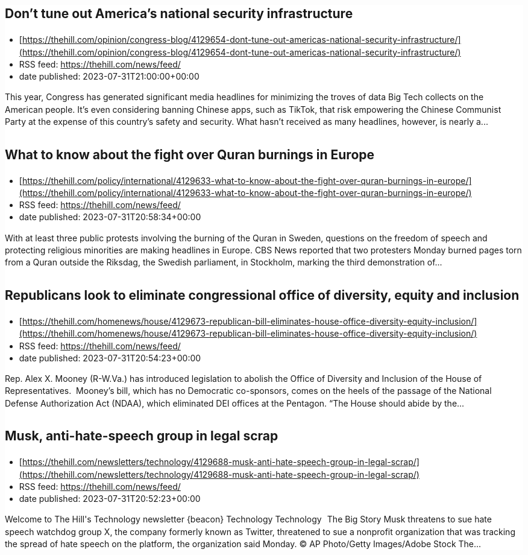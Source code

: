 ## Don’t tune out America’s national security infrastructure
 - [https://thehill.com/opinion/congress-blog/4129654-dont-tune-out-americas-national-security-infrastructure/](https://thehill.com/opinion/congress-blog/4129654-dont-tune-out-americas-national-security-infrastructure/)
 - RSS feed: https://thehill.com/news/feed/
 - date published: 2023-07-31T21:00:00+00:00

This year, Congress has generated significant media headlines for minimizing the troves of data Big Tech collects on the American people. It’s even considering banning Chinese apps, such as TikTok, that risk empowering the Chinese Communist Party at the expense of this country’s safety and security. What hasn’t received as many headlines, however, is nearly a...

## What to know about the fight over Quran burnings in Europe
 - [https://thehill.com/policy/international/4129633-what-to-know-about-the-fight-over-quran-burnings-in-europe/](https://thehill.com/policy/international/4129633-what-to-know-about-the-fight-over-quran-burnings-in-europe/)
 - RSS feed: https://thehill.com/news/feed/
 - date published: 2023-07-31T20:58:34+00:00

With at least three public protests involving the burning of the Quran in Sweden, questions on the freedom of speech and protecting religious minorities are making headlines in Europe. CBS News reported that two protesters Monday burned pages torn from a Quran outside the Riksdag, the Swedish parliament, in Stockholm, marking the third demonstration of...

## Republicans look to eliminate congressional office of diversity, equity and inclusion
 - [https://thehill.com/homenews/house/4129673-republican-bill-eliminates-house-office-diversity-equity-inclusion/](https://thehill.com/homenews/house/4129673-republican-bill-eliminates-house-office-diversity-equity-inclusion/)
 - RSS feed: https://thehill.com/news/feed/
 - date published: 2023-07-31T20:54:23+00:00

Rep. Alex X. Mooney (R-W.Va.) has introduced legislation to abolish the Office of Diversity and Inclusion of the House of Representatives.  Mooney’s bill, which has no Democratic co-sponsors, comes on the heels of the passage of the National Defense Authorization Act (NDAA), which eliminated DEI offices at the Pentagon.  “The House should abide by the...

## Musk, anti-hate-speech group in legal scrap
 - [https://thehill.com/newsletters/technology/4129688-musk-anti-hate-speech-group-in-legal-scrap/](https://thehill.com/newsletters/technology/4129688-musk-anti-hate-speech-group-in-legal-scrap/)
 - RSS feed: https://thehill.com/news/feed/
 - date published: 2023-07-31T20:52:23+00:00

Welcome to The Hill's Technology newsletter {beacon} Technology Technology   The Big Story  Musk threatens to sue hate speech watchdog group  X, the company formerly known as Twitter, threatened to sue a nonprofit organization that was tracking the spread of hate speech on the platform, the organization said Monday.  © AP Photo/Getty Images/Adobe Stock The...
